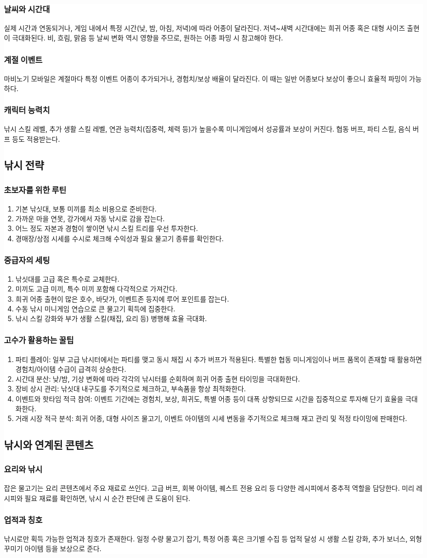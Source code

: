 ### 날씨와 시간대

실제 시간과 연동되거나, 게임 내에서 특정 시간(낮, 밤, 아침, 저녁)에 따라 어종이 달라진다. 저녁~새벽 시간대에는 희귀 어종 혹은 대형 사이즈 출현이 극대화된다. 비, 흐림, 맑음 등 날씨 변화 역시 영향을 주므로, 원하는 어종 파밍 시 참고해야 한다.

### 계절 이벤트

마비노기 모바일은 계절마다 특정 이벤트 어종이 추가되거나, 경험치/보상 배율이 달라진다. 이 때는 일반 어종보다 보상이 좋으니 효율적 파밍이 가능하다.

### 캐릭터 능력치

낚시 스킬 레벨, 추가 생활 스킬 레벨, 연관 능력치(집중력, 체력 등)가 높을수록 미니게임에서 성공률과 보상이 커진다. 협동 버프, 파티 스킬, 음식 버프 등도 적용받는다.

## 낚시 전략

### 초보자를 위한 루틴

1. 기본 낚싯대, 보통 미끼를 최소 비용으로 준비한다.
2. 가까운 마을 연못, 강가에서 자동 낚시로 감을 잡는다.
3. 어느 정도 자본과 경험이 쌓이면 낚시 스킬 트리를 우선 투자한다.
4. 경매장/상점 시세를 수시로 체크해 수익성과 필요 물고기 종류를 확인한다.

### 중급자의 세팅

1. 낚싯대를 고급 혹은 특수로 교체한다.
2. 미끼도 고급 미끼, 특수 미끼 포함해 다각적으로 가져간다.
3. 희귀 어종 출현이 많은 호수, 바닷가, 이벤트존 등지에 루어 포인트를 잡는다.
4. 수동 낚시 미니게임 연습으로 큰 물고기 획득에 집중한다.
5. 낚시 스킬 강화와 부가 생활 스킬(채집, 요리 등) 병행해 효율 극대화.

### 고수가 활용하는 꿀팁

1. 파티 플레이: 일부 고급 낚시터에서는 파티를 맺고 동시 채집 시 추가 버프가 적용된다. 특별한 협동 미니게임이나 버프 품목이 존재할 때 활용하면 경험치/아이템 수급이 급격히 상승한다.
2. 시간대 분산: 낮/밤, 기상 변화에 따라 각각의 낚시터를 순회하며 희귀 어종 출현 타이밍을 극대화한다.
3. 장비 상시 관리: 낚싯대 내구도를 주기적으로 체크하고, 부속품을 항상 최적화한다.
4. 이벤트와 핫타임 적극 참여: 이벤트 기간에는 경험치, 보상, 희귀도, 특별 어종 등이 대폭 상향되므로 시간을 집중적으로 투자해 단기 효율을 극대화한다.
5. 거래 시장 적극 분석: 희귀 어종, 대형 사이즈 물고기, 이벤트 아이템의 시세 변동을 주기적으로 체크해 재고 관리 및 적정 타이밍에 판매한다.

## 낚시와 연계된 콘텐츠

### 요리와 낚시

잡은 물고기는 요리 콘텐츠에서 주요 재료로 쓰인다. 고급 버프, 회복 아이템, 퀘스트 전용 요리 등 다양한 레시피에서 중추적 역할을 담당한다. 미리 레시피와 필요 재료를 확인하면, 낚시 시 순간 판단에 큰 도움이 된다.

### 업적과 칭호

낚시로만 획득 가능한 업적과 칭호가 존재한다. 일정 수량 물고기 잡기, 특정 어종 혹은 크기별 수집 등 업적 달성 시 생활 스킬 강화, 추가 보너스, 외형 꾸미기 아이템 등을 보상으로 준다.
